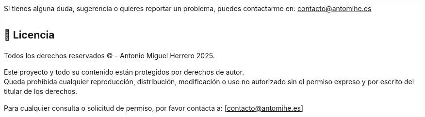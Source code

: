 Si tienes alguna duda, sugerencia o quieres reportar un problema, puedes contactarme en:  contacto@antomihe.es  

## 📜 Licencia

Todos los derechos reservados © - Antonio Miguel Herrero 2025. 

Este proyecto y todo su contenido están protegidos por derechos de autor.  
Queda prohibida cualquier reproducción, distribución, modificación o uso no autorizado sin el permiso expreso y por escrito del titular de los derechos.

Para cualquier consulta o solicitud de permiso, por favor contacta a: [contacto@antomihe.es]
